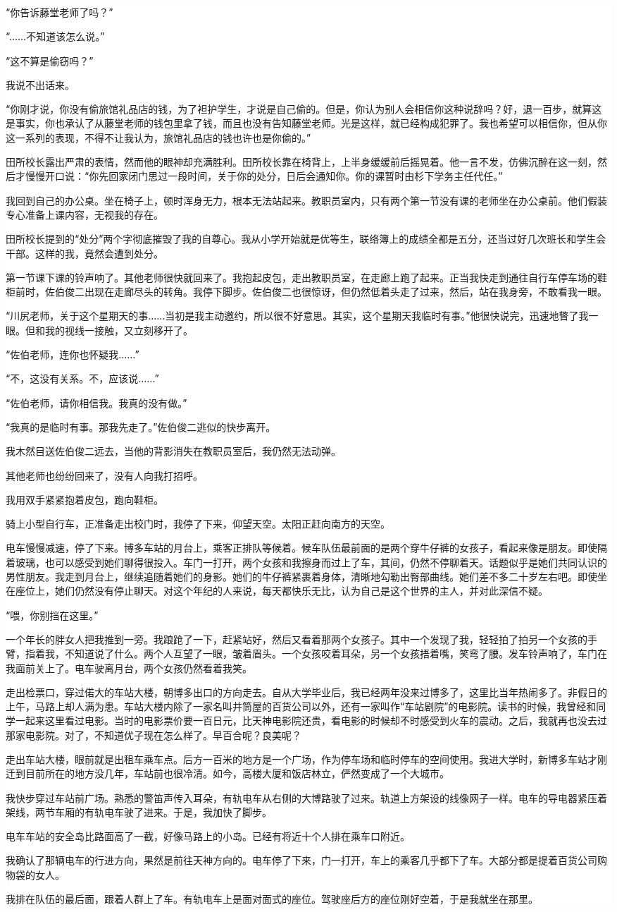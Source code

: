 “你告诉藤堂老师了吗？”

“……不知道该怎么说。”

“这不算是偷窃吗？”

我说不出话来。

“你刚才说，你没有偷旅馆礼品店的钱，为了袒护学生，才说是自己偷的。但是，你认为别人会相信你这种说辞吗？好，退一百步，就算这是事实，你也承认了从藤堂老师的钱包里拿了钱，而且也没有告知藤堂老师。光是这样，就已经构成犯罪了。我也希望可以相信你，但从你这一系列的表现，不得不让我认为，旅馆礼品店的钱也许也是你偷的。”

田所校长露出严肃的表情，然而他的眼神却充满胜利。田所校长靠在椅背上，上半身缓缓前后摇晃着。他一言不发，仿佛沉醉在这一刻，然后才慢慢开口说：“你先回家闭门思过一段时间，关于你的处分，日后会通知你。你的课暂时由杉下学务主任代任。”

我回到自己的办公桌。坐在椅子上，顿时浑身无力，根本无法站起来。教职员室内，只有两个第一节没有课的老师坐在办公桌前。他们假装专心准备上课内容，无视我的存在。

田所校长提到的“处分”两个字彻底摧毁了我的自尊心。我从小学开始就是优等生，联络簿上的成绩全都是五分，还当过好几次班长和学生会干部。这样的我，竟然会遭到处分。

第一节课下课的铃声响了。其他老师很快就回来了。我抱起皮包，走出教职员室，在走廊上跑了起来。正当我快走到通往自行车停车场的鞋柜前时，佐伯俊二出现在走廊尽头的转角。我停下脚步。佐伯俊二也很惊讶，但仍然低着头走了过来，然后，站在我身旁，不敢看我一眼。

“川尻老师，关于这个星期天的事……当初是我主动邀约，所以很不好意思。其实，这个星期天我临时有事。”他很快说完，迅速地瞥了我一眼。但和我的视线一接触，又立刻移开了。

“佐伯老师，连你也怀疑我……”

“不，这没有关系。不，应该说……”

“佐伯老师，请你相信我。我真的没有做。”

“我真的是临时有事。那我先走了。”佐伯俊二逃似的快步离开。

我木然目送佐伯俊二远去，当他的背影消失在教职员室后，我仍然无法动弹。

其他老师也纷纷回来了，没有人向我打招呼。

我用双手紧紧抱着皮包，跑向鞋柜。

骑上小型自行车，正准备走出校门时，我停了下来，仰望天空。太阳正赶向南方的天空。

电车慢慢减速，停了下来。博多车站的月台上，乘客正排队等候着。候车队伍最前面的是两个穿牛仔裤的女孩子，看起来像是朋友。即使隔着玻璃，也可以感受到她们聊得很投入。车门一打开，两个女孩和我擦身而过上了车，其间，仍然不停聊着天。话题似乎是她们共同认识的男性朋友。我走到月台上，继续追随着她们的身影。她们的牛仔裤紧裹着身体，清晰地勾勒出臀部曲线。她们差不多二十岁左右吧。即使坐在座位上，她们仍然没有停止聊天。对这个年纪的人来说，每天都快乐无比，认为自己是这个世界的主人，并对此深信不疑。

“喂，你别挡在这里。”

一个年长的胖女人把我推到一旁。我踉跄了一下，赶紧站好，然后又看着那两个女孩子。其中一个发现了我，轻轻拍了拍另一个女孩的手臂，指着我，不知道说了什么。两个人互望了一眼，皱着眉头。一个女孩咬着耳朵，另一个女孩捂着嘴，笑弯了腰。发车铃声响了，车门在我面前关上了。电车驶离月台，两个女孩仍然看着我笑。

走出检票口，穿过偌大的车站大楼，朝博多出口的方向走去。自从大学毕业后，我已经两年没来过博多了，这里比当年热闹多了。非假日的上午，马路上却人满为患。车站大楼内除了一家名叫井筒屋的百货公司以外，还有一家叫作“车站剧院”的电影院。读书的时候，我曾经和同学一起来这里看过电影。当时的电影票价要一百日元，比天神电影院还贵，看电影的时候却不时感受到火车的震动。之后，我就再也没去过那家电影院。对了，不知道优子现在怎么样了。早百合呢？良美呢？

走出车站大楼，眼前就是出租车乘车点。后方一百米的地方是一个广场，作为停车场和临时停车的空间使用。我进大学时，新博多车站才刚迁到目前所在的地方没几年，车站前也很冷清。如今，高楼大厦和饭店林立，俨然变成了一个大城市。

我快步穿过车站前广场。熟悉的警笛声传入耳朵，有轨电车从右侧的大博路驶了过来。轨道上方架设的线像网子一样。电车的导电器紧压着架线，两节车厢的有轨电车驶了进来。于是，我加快了脚步。

电车车站的安全岛比路面高了一截，好像马路上的小岛。已经有将近十个人排在乘车口附近。

我确认了那辆电车的行进方向，果然是前往天神方向的。电车停了下来，门一打开，车上的乘客几乎都下了车。大部分都是提着百货公司购物袋的女人。

我排在队伍的最后面，跟着人群上了车。有轨电车上是面对面式的座位。驾驶座后方的座位刚好空着，于是我就坐在那里。
